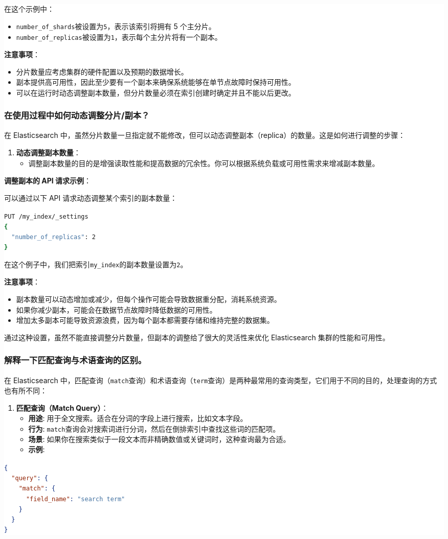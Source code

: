 在这个示例中：

- `number_of_shards`被设置为`5`，表示该索引将拥有 5 个主分片。
- `number_of_replicas`被设置为`1`，表示每个主分片将有一个副本。

**注意事项**：

- 分片数量应考虑集群的硬件配置以及预期的数据增长。
- 副本提供高可用性，因此至少要有一个副本来确保系统能够在单节点故障时保持可用性。
- 可以在运行时动态调整副本数量，但分片数量必须在索引创建时确定并且不能以后更改。

### 在使用过程中如何动态调整分片/副本？

在 Elasticsearch 中，虽然分片数量一旦指定就不能修改，但可以动态调整副本（replica）的数量。这是如何进行调整的步骤：

1. **动态调整副本数量**：
   - 调整副本数量的目的是增强读取性能和提高数据的冗余性。你可以根据系统负载或可用性需求来增减副本数量。

**调整副本的 API 请求示例**：

可以通过以下 API 请求动态调整某个索引的副本数量：

```bash
PUT /my_index/_settings
{
  "number_of_replicas": 2
}
```

在这个例子中，我们把索引`my_index`的副本数量设置为`2`。

**注意事项**：

- 副本数量可以动态增加或减少，但每个操作可能会导致数据重分配，消耗系统资源。
- 如果你减少副本，可能会在数据节点故障时降低数据的可用性。
- 增加太多副本可能导致资源浪费，因为每个副本都需要存储和维持完整的数据集。

通过这种设置，虽然不能直接调整分片数量，但副本的调整给了很大的灵活性来优化 Elasticsearch 集群的性能和可用性。

### 解释一下匹配查询与术语查询的区别。

在 Elasticsearch 中，匹配查询（`match`查询）和术语查询（`term`查询）是两种最常用的查询类型，它们用于不同的目的，处理查询的方式也有所不同：

1. **匹配查询（Match Query）**：
   - **用途**: 用于全文搜索。适合在分词的字段上进行搜索，比如文本字段。
   - **行为**: `match`查询会对搜索词进行分词，然后在倒排索引中查找这些词的匹配项。
   - **场景**: 如果你在搜索类似于一段文本而非精确数值或关键词时，这种查询最为合适。
   - **示例**:

```json
{
  "query": {
    "match": {
      "field_name": "search term"
    }
  }
}
```
